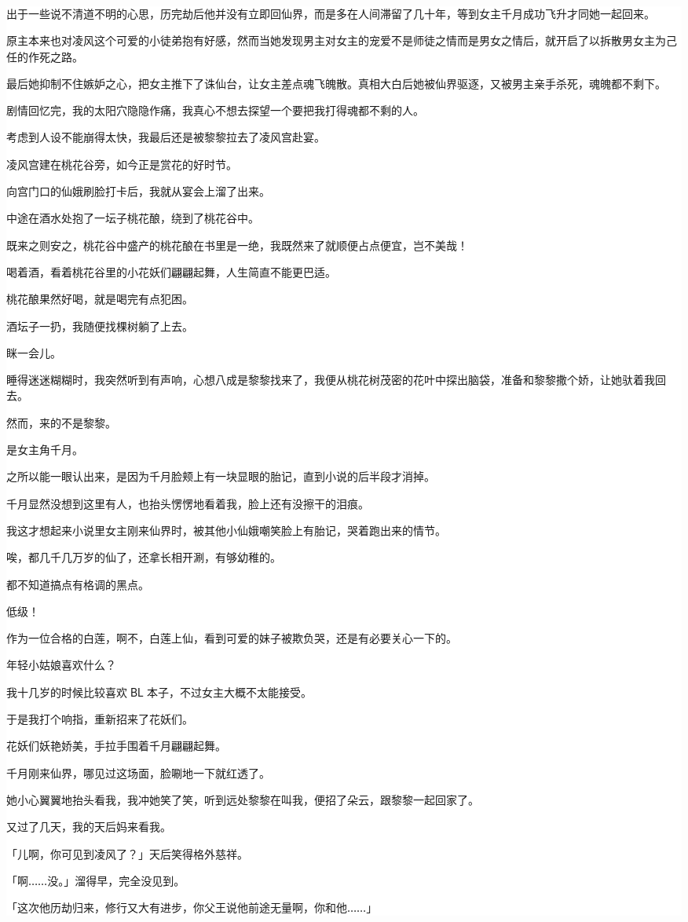 出于一些说不清道不明的心思，历完劫后他并没有立即回仙界，而是多在人间滞留了几十年，等到女主千月成功飞升才同她一起回来。

原主本来也对凌风这个可爱的小徒弟抱有好感，然而当她发现男主对女主的宠爱不是师徒之情而是男女之情后，就开启了以拆散男女主为己任的作死之路。

最后她抑制不住嫉妒之心，把女主推下了诛仙台，让女主差点魂飞魄散。真相大白后她被仙界驱逐，又被男主亲手杀死，魂魄都不剩下。

剧情回忆完，我的太阳穴隐隐作痛，我真心不想去探望一个要把我打得魂都不剩的人。

考虑到人设不能崩得太快，我最后还是被黎黎拉去了凌风宫赴宴。

凌风宫建在桃花谷旁，如今正是赏花的好时节。

向宫门口的仙娥刷脸打卡后，我就从宴会上溜了出来。

中途在酒水处抱了一坛子桃花酿，绕到了桃花谷中。

既来之则安之，桃花谷中盛产的桃花酿在书里是一绝，我既然来了就顺便占点便宜，岂不美哉！

喝着酒，看着桃花谷里的小花妖们翩翩起舞，人生简直不能更巴适。

桃花酿果然好喝，就是喝完有点犯困。

酒坛子一扔，我随便找棵树躺了上去。

眯一会儿。

睡得迷迷糊糊时，我突然听到有声响，心想八成是黎黎找来了，我便从桃花树茂密的花叶中探出脑袋，准备和黎黎撒个娇，让她驮着我回去。

然而，来的不是黎黎。

是女主角千月。

之所以能一眼认出来，是因为千月脸颊上有一块显眼的胎记，直到小说的后半段才消掉。

千月显然没想到这里有人，也抬头愣愣地看着我，脸上还有没擦干的泪痕。

我这才想起来小说里女主刚来仙界时，被其他小仙娥嘲笑脸上有胎记，哭着跑出来的情节。

唉，都几千几万岁的仙了，还拿长相开涮，有够幼稚的。

都不知道搞点有格调的黑点。

低级！

作为一位合格的白莲，啊不，白莲上仙，看到可爱的妹子被欺负哭，还是有必要关心一下的。

年轻小姑娘喜欢什么？

我十几岁的时候比较喜欢 BL 本子，不过女主大概不太能接受。

于是我打个响指，重新招来了花妖们。

花妖们妖艳娇美，手拉手围着千月翩翩起舞。

千月刚来仙界，哪见过这场面，脸唰地一下就红透了。

她小心翼翼地抬头看我，我冲她笑了笑，听到远处黎黎在叫我，便招了朵云，跟黎黎一起回家了。

又过了几天，我的天后妈来看我。

「儿啊，你可见到凌风了？」天后笑得格外慈祥。

「啊……没。」溜得早，完全没见到。

「这次他历劫归来，修行又大有进步，你父王说他前途无量啊，你和他……」
